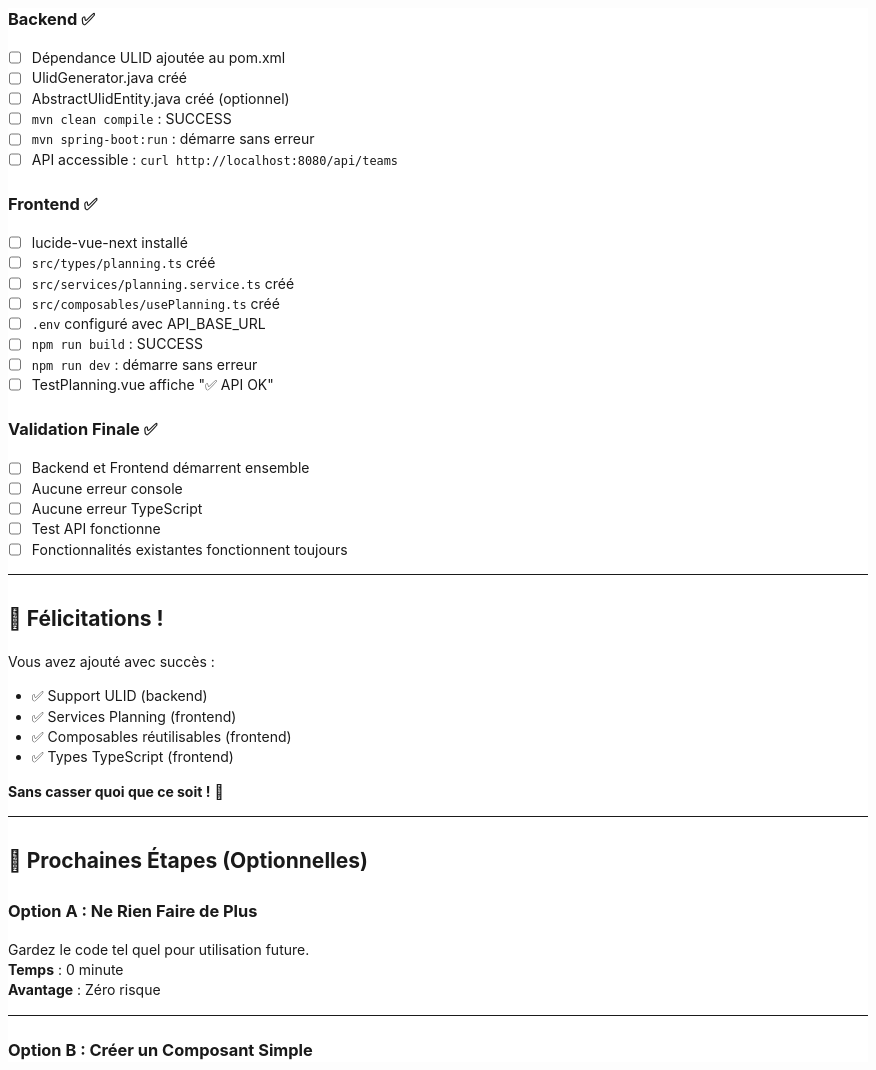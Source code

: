 ### Backend ✅
- [ ] Dépendance ULID ajoutée au pom.xml
- [ ] UlidGenerator.java créé
- [ ] AbstractUlidEntity.java créé (optionnel)
- [ ] `mvn clean compile` : SUCCESS
- [ ] `mvn spring-boot:run` : démarre sans erreur
- [ ] API accessible : `curl http://localhost:8080/api/teams`

### Frontend ✅
- [ ] lucide-vue-next installé
- [ ] `src/types/planning.ts` créé
- [ ] `src/services/planning.service.ts` créé
- [ ] `src/composables/usePlanning.ts` créé
- [ ] `.env` configuré avec API_BASE_URL
- [ ] `npm run build` : SUCCESS
- [ ] `npm run dev` : démarre sans erreur
- [ ] TestPlanning.vue affiche "✅ API OK"

### Validation Finale ✅
- [ ] Backend et Frontend démarrent ensemble
- [ ] Aucune erreur console
- [ ] Aucune erreur TypeScript
- [ ] Test API fonctionne
- [ ] Fonctionnalités existantes fonctionnent toujours

---

## 🎉 Félicitations !

Vous avez ajouté avec succès :
- ✅ Support ULID (backend)
- ✅ Services Planning (frontend)
- ✅ Composables réutilisables (frontend)
- ✅ Types TypeScript (frontend)

**Sans casser quoi que ce soit !** 🎯

---

## 🚀 Prochaines Étapes (Optionnelles)

### Option A : Ne Rien Faire de Plus

Gardez le code tel quel pour utilisation future.  
**Temps** : 0 minute  
**Avantage** : Zéro risque

---

### Option B : Créer un Composant Simple
